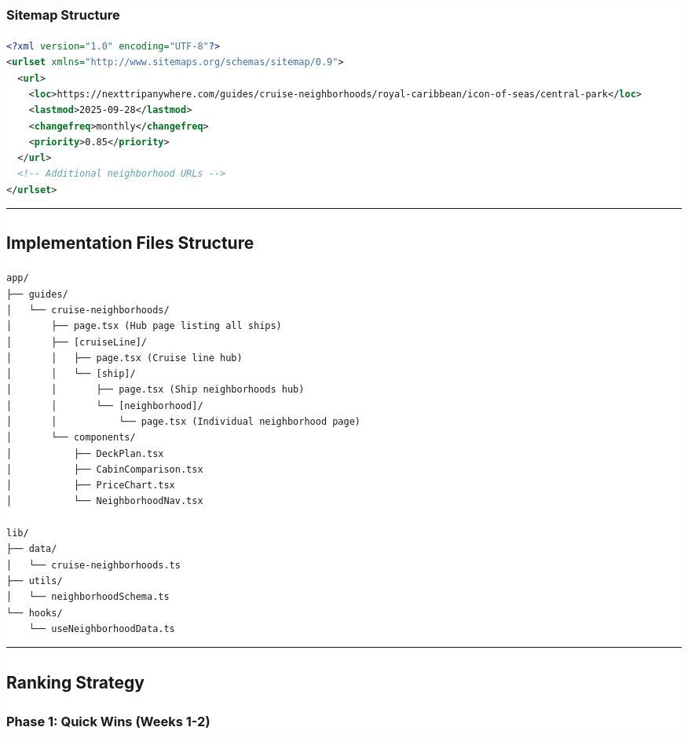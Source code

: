 ### Sitemap Structure

```xml
<?xml version="1.0" encoding="UTF-8"?>
<urlset xmlns="http://www.sitemaps.org/schemas/sitemap/0.9">
  <url>
    <loc>https://nexttripanywhere.com/guides/cruise-neighborhoods/royal-caribbean/icon-of-seas/central-park</loc>
    <lastmod>2025-09-28</lastmod>
    <changefreq>monthly</changefreq>
    <priority>0.85</priority>
  </url>
  <!-- Additional neighborhood URLs -->
</urlset>
```

---

## Implementation Files Structure

```
app/
├── guides/
│   └── cruise-neighborhoods/
│       ├── page.tsx (Hub page listing all ships)
│       ├── [cruiseLine]/
│       │   ├── page.tsx (Cruise line hub)
│       │   └── [ship]/
│       │       ├── page.tsx (Ship neighborhoods hub)
│       │       └── [neighborhood]/
│       │           └── page.tsx (Individual neighborhood page)
│       └── components/
│           ├── DeckPlan.tsx
│           ├── CabinComparison.tsx
│           ├── PriceChart.tsx
│           └── NeighborhoodNav.tsx

lib/
├── data/
│   └── cruise-neighborhoods.ts
├── utils/
│   └── neighborhoodSchema.ts
└── hooks/
    └── useNeighborhoodData.ts
```

---

## Ranking Strategy

### Phase 1: Quick Wins (Weeks 1-2)
